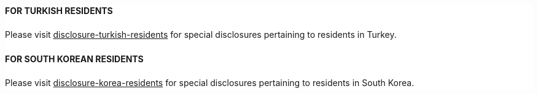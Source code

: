 #### FOR TURKISH RESIDENTS

Please visit [disclosure-turkish-residents](disclosure-turkish-residents) for special disclosures pertaining to residents in Turkey.

#### FOR SOUTH KOREAN RESIDENTS

Please visit [disclosure-korea-residents](disclosure-korea-residents) for special disclosures pertaining to residents in South Korea.

